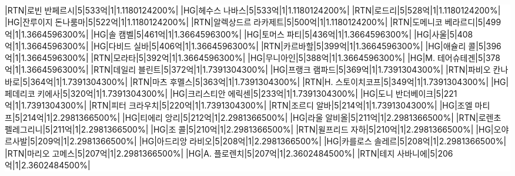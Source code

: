 |RTN|로빈 반페르시|5|533억|1|1.1180124200%|
|HG|헤수스 나바스|5|533억|1|1.1180124200%|
|RTN|로드리|5|528억|1|1.1180124200%|
|HG|잔루이지 돈나룸마|5|522억|1|1.1180124200%|
|RTN|알렉상드르 라카제트|5|500억|1|1.1180124200%|
|RTN|도메니코 베라르디|5|499억|1|1.3664596300%|
|HG|솔 캠벨|5|461억|1|1.3664596300%|
|HG|토머스 파티|5|436억|1|1.3664596300%|
|HG|사울|5|408억|1|1.3664596300%|
|HG|다비드 실바|5|406억|1|1.3664596300%|
|RTN|카르바할|5|399억|1|1.3664596300%|
|HG|애슐리 콜|5|396억|1|1.3664596300%|
|RTN|모라타|5|392억|1|1.3664596300%|
|HG|무니아인|5|388억|1|1.3664596300%|
|HG|M. 테어슈테겐|5|378억|1|1.3664596300%|
|RTN|데일리 블린트|5|372억|1|1.7391304300%|
|HG|프랭크 램파드|5|369억|1|1.7391304300%|
|RTN|파비오 칸나바로|5|364억|1|1.7391304300%|
|RTN|마츠 후멜스|5|363억|1|1.7391304300%|
|RTN|H. 스토이치코프|5|349억|1|1.7391304300%|
|HG|페데리코 키에사|5|320억|1|1.7391304300%|
|HG|크리스티안 에릭센|5|233억|1|1.7391304300%|
|HG|도니 반더베이크|5|221억|1|1.7391304300%|
|RTN|피터 크라우치|5|220억|1|1.7391304300%|
|RTN|조르디 알바|5|214억|1|1.7391304300%|
|HG|조엘 마티프|5|214억|1|2.2981366500%|
|HG|티에리 앙리|5|212억|1|2.2981366500%|
|HG|라울 알비올|5|211억|1|2.2981366500%|
|RTN|로렌초 펠레그리니|5|211억|1|2.2981366500%|
|HG|조 콜|5|210억|1|2.2981366500%|
|RTN|윌프리드 자하|5|210억|1|2.2981366500%|
|HG|오야르사발|5|209억|1|2.2981366500%|
|HG|아드리앙 라비오|5|208억|1|2.2981366500%|
|HG|카를로스 솔레르|5|208억|1|2.2981366500%|
|RTN|마리오 고메스|5|207억|1|2.2981366500%|
|HG|A. 플로렌치|5|207억|1|2.3602484500%|
|RTN|테지 사바니에|5|206억|1|2.3602484500%|